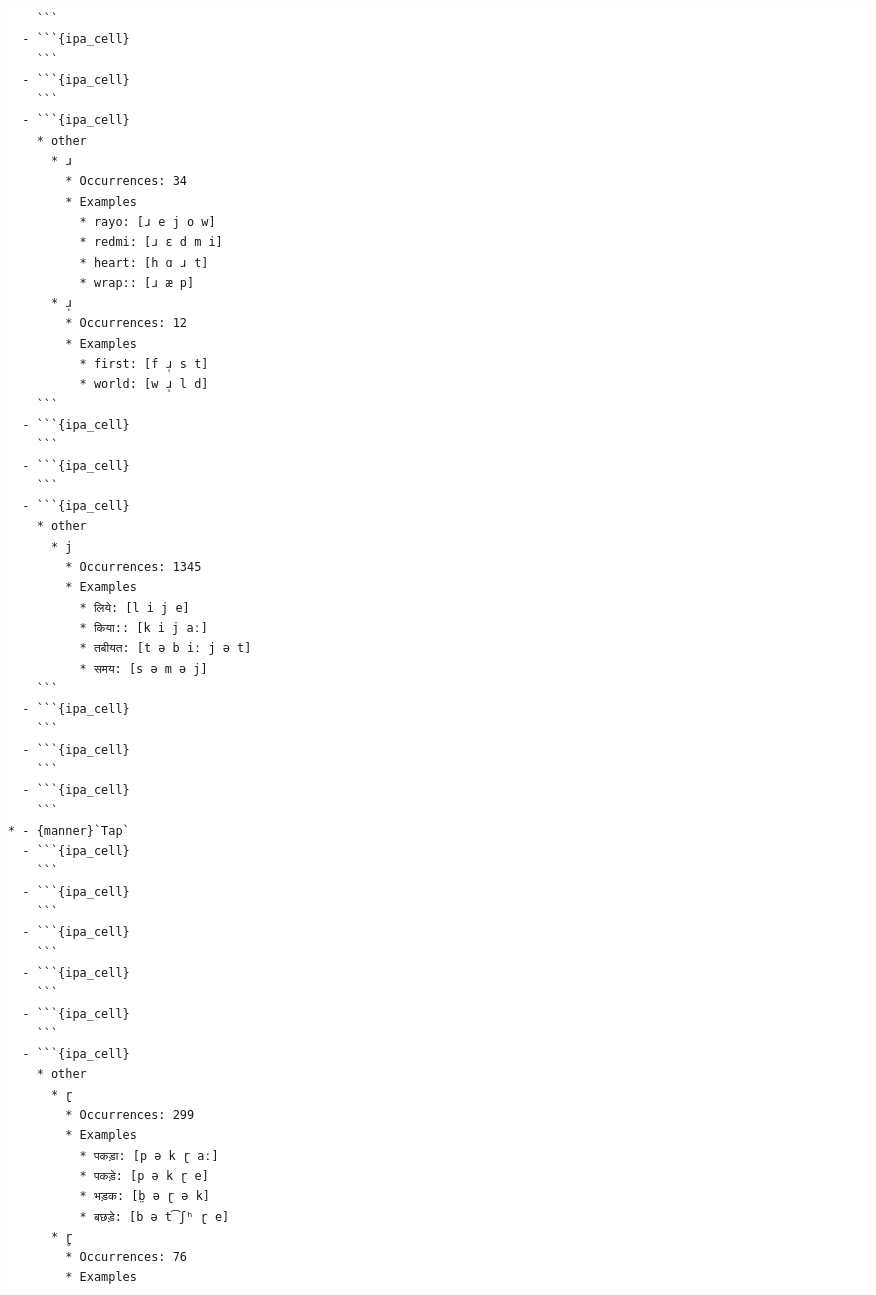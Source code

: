 ``````{list-table}
    ```
  - ```{ipa_cell}
    ```
  - ```{ipa_cell}
    ```
  - ```{ipa_cell}
    * other
      * ɹ
        * Occurrences: 34
        * Examples
          * rayo: [ɹ e j o w]
          * redmi: [ɹ ɛ d m i]
          * heart: [h ɑ ɹ t]
          * wrap:: [ɹ æ p]
      * ɹ̩
        * Occurrences: 12
        * Examples
          * first: [f ɹ̩ s t]
          * world: [w ɹ̩ l d]
    ```
  - ```{ipa_cell}
    ```
  - ```{ipa_cell}
    ```
  - ```{ipa_cell}
    * other
      * j
        * Occurrences: 1345
        * Examples
          * लिये: [l i j e]
          * किया:: [k i j aː]
          * तबीयत: [t ə b iː j ə t]
          * समय: [s ə m ə j]
    ```
  - ```{ipa_cell}
    ```
  - ```{ipa_cell}
    ```
  - ```{ipa_cell}
    ```
* - {manner}`Tap`
  - ```{ipa_cell}
    ```
  - ```{ipa_cell}
    ```
  - ```{ipa_cell}
    ```
  - ```{ipa_cell}
    ```
  - ```{ipa_cell}
    ```
  - ```{ipa_cell}
    * other
      * ɽ
        * Occurrences: 299
        * Examples
          * पकड़ा: [p ə k ɽ aː]
          * पकड़े: [p ə k ɽ e]
          * भड़क: [b̤ ə ɽ ə k]
          * बछड़े: [b ə t͡ʃʰ ɽ e]
      * ɽ̥
        * Occurrences: 76
        * Examples
``````